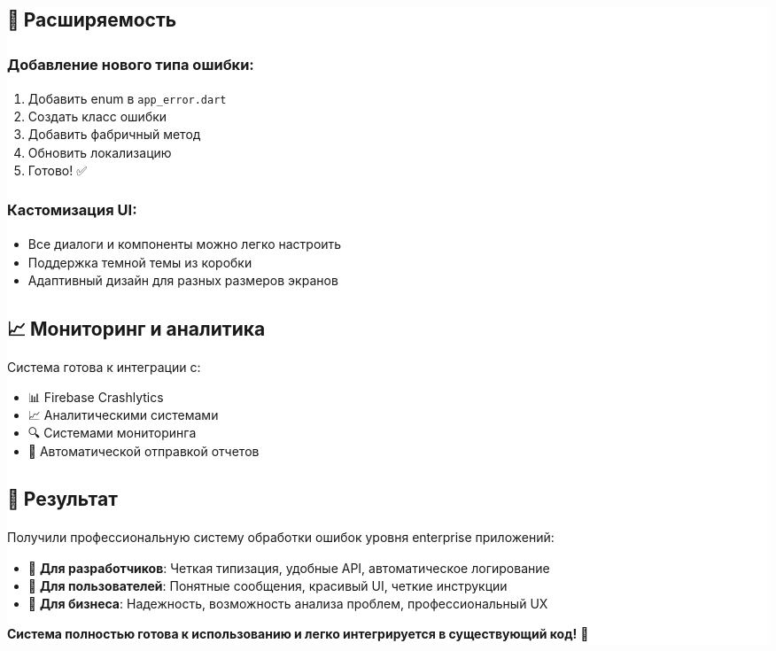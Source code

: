 ## 🔮 Расширяемость

### Добавление нового типа ошибки:
1. Добавить enum в `app_error.dart`
2. Создать класс ошибки
3. Добавить фабричный метод
4. Обновить локализацию
5. Готово! ✅

### Кастомизация UI:
- Все диалоги и компоненты можно легко настроить
- Поддержка темной темы из коробки
- Адаптивный дизайн для разных размеров экранов

## 📈 Мониторинг и аналитика

Система готова к интеграции с:
- 📊 Firebase Crashlytics
- 📈 Аналитическими системами
- 🔍 Системами мониторинга
- 📧 Автоматической отправкой отчетов

## 🎉 Результат

Получили профессиональную систему обработки ошибок уровня enterprise приложений:

- 🎯 **Для разработчиков**: Четкая типизация, удобные API, автоматическое логирование
- 👥 **Для пользователей**: Понятные сообщения, красивый UI, четкие инструкции
- 🏢 **Для бизнеса**: Надежность, возможность анализа проблем, профессиональный UX

**Система полностью готова к использованию и легко интегрируется в существующий код!** 🚀
